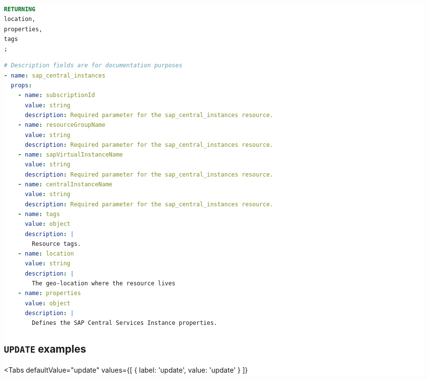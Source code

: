 ```sql
RETURNING
location,
properties,
tags
;
```
</TabItem>
<TabItem value="manifest">

```yaml
# Description fields are for documentation purposes
- name: sap_central_instances
  props:
    - name: subscriptionId
      value: string
      description: Required parameter for the sap_central_instances resource.
    - name: resourceGroupName
      value: string
      description: Required parameter for the sap_central_instances resource.
    - name: sapVirtualInstanceName
      value: string
      description: Required parameter for the sap_central_instances resource.
    - name: centralInstanceName
      value: string
      description: Required parameter for the sap_central_instances resource.
    - name: tags
      value: object
      description: |
        Resource tags.
    - name: location
      value: string
      description: |
        The geo-location where the resource lives
    - name: properties
      value: object
      description: |
        Defines the SAP Central Services Instance properties.
```
</TabItem>
</Tabs>


## `UPDATE` examples

<Tabs
    defaultValue="update"
    values={[
        { label: 'update', value: 'update' }
    ]}
>
<TabItem value="update">
